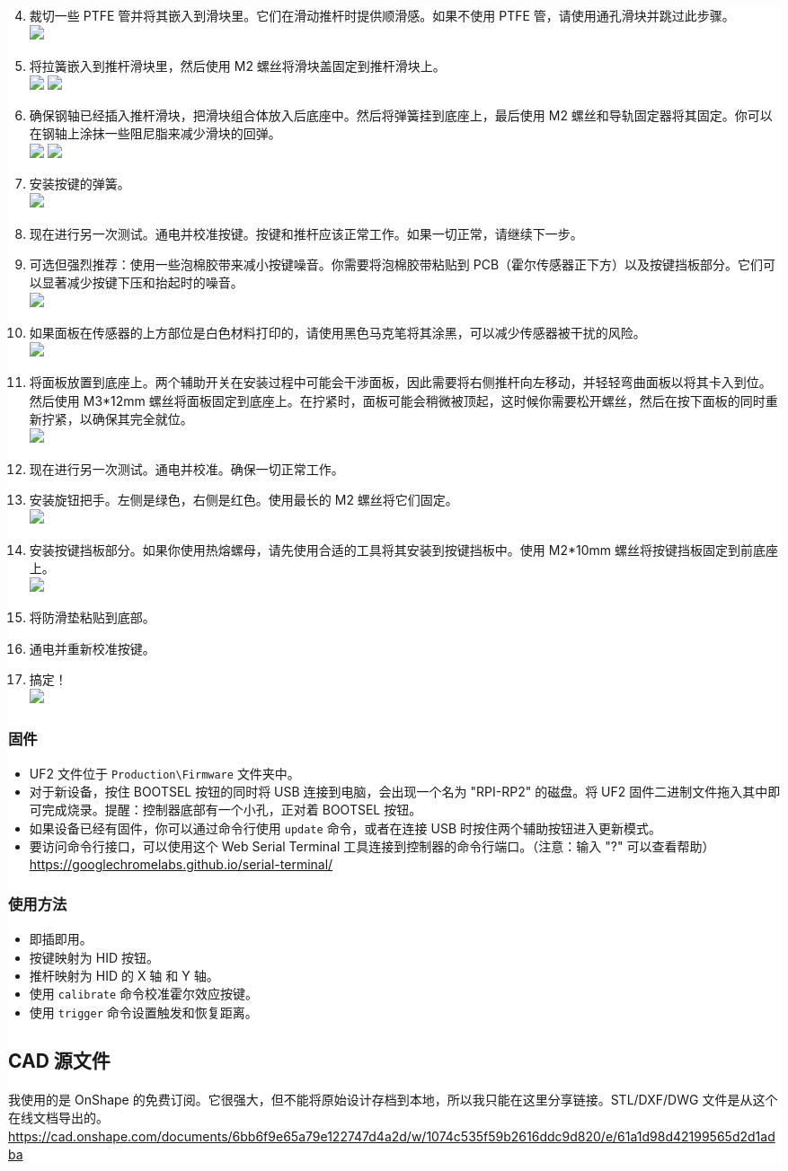 4. 裁切一些 PTFE 管并将其嵌入到滑块里。它们在滑动推杆时提供顺滑感。如果不使用 PTFE 管，请使用通孔滑块并跳过此步骤。  
   <img src="doc/assembly_3.jpg" width="40%">

5. 将拉簧嵌入到推杆滑块里，然后使用 M2 螺丝将滑块盖固定到推杆滑块上。  
   <img src="doc/assembly_4.jpg" width="36%"> <img src="doc/assembly_5.jpg" width="40%">

6. 确保钢轴已经插入推杆滑块，把滑块组合体放入后底座中。然后将弹簧挂到底座上，最后使用 M2 螺丝和导轨固定器将其固定。你可以在钢轴上涂抹一些阻尼脂来减少滑块的回弹。  
   <img src="doc/assembly_6.jpg" width="30%"> <img src="doc/assembly_7.jpg" width="50%">

7. 安装按键的弹簧。  
   <img src="doc/assembly_8.jpg" width="70%">

8. 现在进行另一次测试。通电并校准按键。按键和推杆应该正常工作。如果一切正常，请继续下一步。

9. 可选但强烈推荐：使用一些泡棉胶带来减小按键噪音。你需要将泡棉胶带粘贴到 PCB（霍尔传感器正下方）以及按键挡板部分。它们可以显著减少按键下压和抬起时的噪音。  
   <img src="doc/assembly_9.jpg" width="80%">

10. 如果面板在传感器的上方部位是白色材料打印的，请使用黑色马克笔将其涂黑，可以减少传感器被干扰的风险。  
    <img src="doc/assembly_10.jpg" width="70%">

11. 将面板放置到底座上。两个辅助开关在安装过程中可能会干涉面板，因此需要将右侧推杆向左移动，并轻轻弯曲面板以将其卡入到位。然后使用 M3\*12mm 螺丝将面板固定到底座上。在拧紧时，面板可能会稍微被顶起，这时候你需要松开螺丝，然后在按下面板的同时重新拧紧，以确保其完全就位。  
    <img src="doc/assembly_11.jpg" width="70%">

12. 现在进行另一次测试。通电并校准。确保一切正常工作。

13. 安装旋钮把手。左侧是绿色，右侧是红色。使用最长的 M2 螺丝将它们固定。  
    <img src="doc/assembly_12.jpg" width="70%">

14. 安装按键挡板部分。如果你使用热熔螺母，请先使用合适的工具将其安装到按键挡板中。使用 M2\*10mm 螺丝将按键挡板固定到前底座上。  
    <img src="doc/assembly_13.jpg" width="70%">

15. 将防滑垫粘贴到底部。

16. 通电并重新校准按键。

17. 搞定！  
    <img src="doc/assembly_14.jpg" width="80%">

### 固件
* UF2 文件位于 `Production\Firmware` 文件夹中。
* 对于新设备，按住 BOOTSEL 按钮的同时将 USB 连接到电脑，会出现一个名为 "RPI-RP2" 的磁盘。将 UF2 固件二进制文件拖入其中即可完成烧录。提醒：控制器底部有一个小孔，正对着 BOOTSEL 按钮。
* 如果设备已经有固件，你可以通过命令行使用 `update` 命令，或者在连接 USB 时按住两个辅助按钮进入更新模式。
* 要访问命令行接口，可以使用这个 Web Serial Terminal 工具连接到控制器的命令行端口。（注意：输入 "?" 可以查看帮助）  
  https://googlechromelabs.github.io/serial-terminal/

### 使用方法
* 即插即用。
* 按键映射为 HID 按钮。
* 推杆映射为 HID 的 X 轴 和 Y 轴。
* 使用 `calibrate` 命令校准霍尔效应按键。
* 使用 `trigger` 命令设置触发和恢复距离。

## CAD 源文件
我使用的是 OnShape 的免费订阅。它很强大，但不能将原始设计存档到本地，所以我只能在这里分享链接。STL/DXF/DWG 文件是从这个在线文档导出的。
  https://cad.onshape.com/documents/6bb6f9e65a79e122747d4a2d/w/1074c535f59b2616ddc9d820/e/61a1d98d42199565d2d1adba
